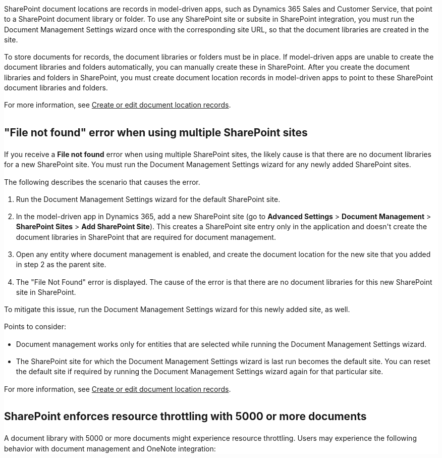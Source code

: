 SharePoint document locations are records in model-driven apps, such as Dynamics 365 Sales and Customer Service, that point to a SharePoint document library or folder. To use any SharePoint site or subsite in SharePoint integration, you must run the Document Management Settings wizard once with the corresponding site URL, so that the document libraries are created in the site.

To store documents for records, the document libraries or folders must be in place. If model-driven apps are unable to create the document libraries and folders automatically, you can manually create these in SharePoint. After you create the document libraries and folders in SharePoint, you must create document location records in model-driven apps to point to these SharePoint document libraries and folders.

For more information, see [Create or edit document location records](./create-edit-document-location-records.md).

## "File not found" error when using multiple SharePoint sites

If you receive a **File not found** error when using multiple SharePoint sites, the likely cause is that there are no document libraries for a new SharePoint site. You must run the Document Management Settings wizard for any newly added SharePoint sites.

The following describes the scenario that causes the error.

1. Run the Document Management Settings wizard for the default SharePoint site.

2. In the model-driven app in Dynamics 365, add a new SharePoint site (go to **Advanced Settings** > **Document Management** > **SharePoint Sites** > **Add SharePoint Site**). This creates a SharePoint site entry only in the application and doesn't create the document libraries in SharePoint that are required for document management.

3. Open any entity where document management is enabled, and create the document location for the new site that you added in step 2 as the parent site. 

4. The "File Not Found" error is displayed. The cause of the error is that there are no document libraries for this new SharePoint site in SharePoint.

To mitigate this issue, run the Document Management Settings wizard for this newly added site, as well.

Points to consider:

-  Document management works only for entities that are selected while running the Document Management Settings wizard.

-  The SharePoint site for which the Document Management Settings wizard is last run becomes the default site. You can reset the default site if required by running the Document Management Settings wizard again for that particular site.

For more information, see [Create or edit document location records](./create-edit-document-location-records.md).

## SharePoint enforces resource throttling with 5000 or more documents
A document library with 5000 or more documents might experience resource throttling. Users may experience the following behavior with document management and OneNote integration:
